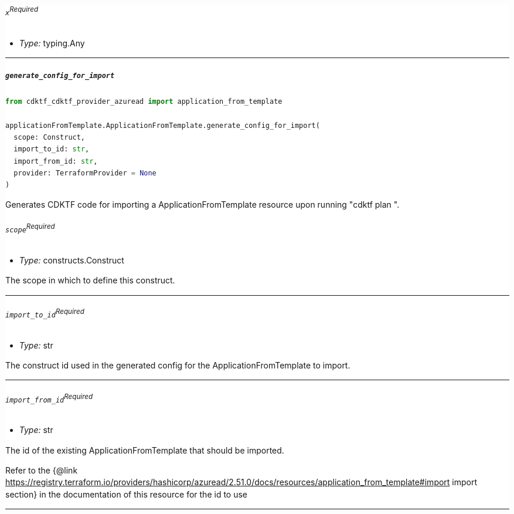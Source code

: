 ###### `x`<sup>Required</sup> <a name="x" id="@cdktf/provider-azuread.applicationFromTemplate.ApplicationFromTemplate.isTerraformResource.parameter.x"></a>

- *Type:* typing.Any

---

##### `generate_config_for_import` <a name="generate_config_for_import" id="@cdktf/provider-azuread.applicationFromTemplate.ApplicationFromTemplate.generateConfigForImport"></a>

```python
from cdktf_cdktf_provider_azuread import application_from_template

applicationFromTemplate.ApplicationFromTemplate.generate_config_for_import(
  scope: Construct,
  import_to_id: str,
  import_from_id: str,
  provider: TerraformProvider = None
)
```

Generates CDKTF code for importing a ApplicationFromTemplate resource upon running "cdktf plan <stack-name>".

###### `scope`<sup>Required</sup> <a name="scope" id="@cdktf/provider-azuread.applicationFromTemplate.ApplicationFromTemplate.generateConfigForImport.parameter.scope"></a>

- *Type:* constructs.Construct

The scope in which to define this construct.

---

###### `import_to_id`<sup>Required</sup> <a name="import_to_id" id="@cdktf/provider-azuread.applicationFromTemplate.ApplicationFromTemplate.generateConfigForImport.parameter.importToId"></a>

- *Type:* str

The construct id used in the generated config for the ApplicationFromTemplate to import.

---

###### `import_from_id`<sup>Required</sup> <a name="import_from_id" id="@cdktf/provider-azuread.applicationFromTemplate.ApplicationFromTemplate.generateConfigForImport.parameter.importFromId"></a>

- *Type:* str

The id of the existing ApplicationFromTemplate that should be imported.

Refer to the {@link https://registry.terraform.io/providers/hashicorp/azuread/2.51.0/docs/resources/application_from_template#import import section} in the documentation of this resource for the id to use

---